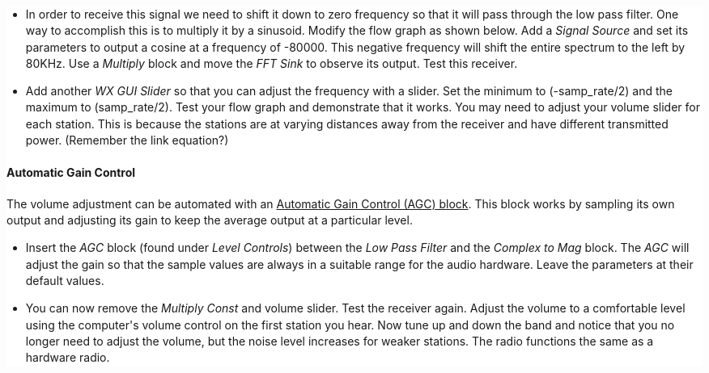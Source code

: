 - In order to receive this signal we need to shift it down to zero frequency so that it will pass through the low pass filter. One way to accomplish this is to multiply it by a sinusoid. Modify the flow graph as shown below. Add a *Signal Source* and set its parameters to output a cosine at a frequency of -80000. This negative frequency will shift the entire spectrum to the left by 80KHz. Use a *Multiply* block and move the *FFT Sink* to observe its output. Test this receiver.

- Add another *WX GUI Slider* so that you can adjust the frequency with a slider. Set the minimum to (-samp_rate/2) and the maximum to (samp_rate/2). Test your flow graph and demonstrate that it works. You may need to adjust your volume slider for each station. This is because the stations are at varying distances away from the receiver and have different transmitted power. (Remember the link equation?)

#### Automatic Gain Control

The volume adjustment can be automated with an [Automatic Gain Control
(AGC) block](http://www.ece.uvic.ca/~ece350/grc_doc/ar01s01s01.html).
This block works by sampling its own output and adjusting its gain to
keep the average output at a particular level.

- Insert the *AGC* block (found under *Level Controls*) between the *Low Pass Filter* and the *Complex to Mag* block. The *AGC* will adjust the gain so that the sample values are always in a suitable range for the audio hardware. Leave the parameters at their default values.

- You can now remove the *Multiply Const* and volume slider. Test the receiver again. Adjust the volume to a comfortable level using the computer's volume control on the first station you hear. Now tune up and down the band and notice that you no longer need to adjust the volume, but the noise level increases for weaker stations. The radio functions the same as a hardware radio.
